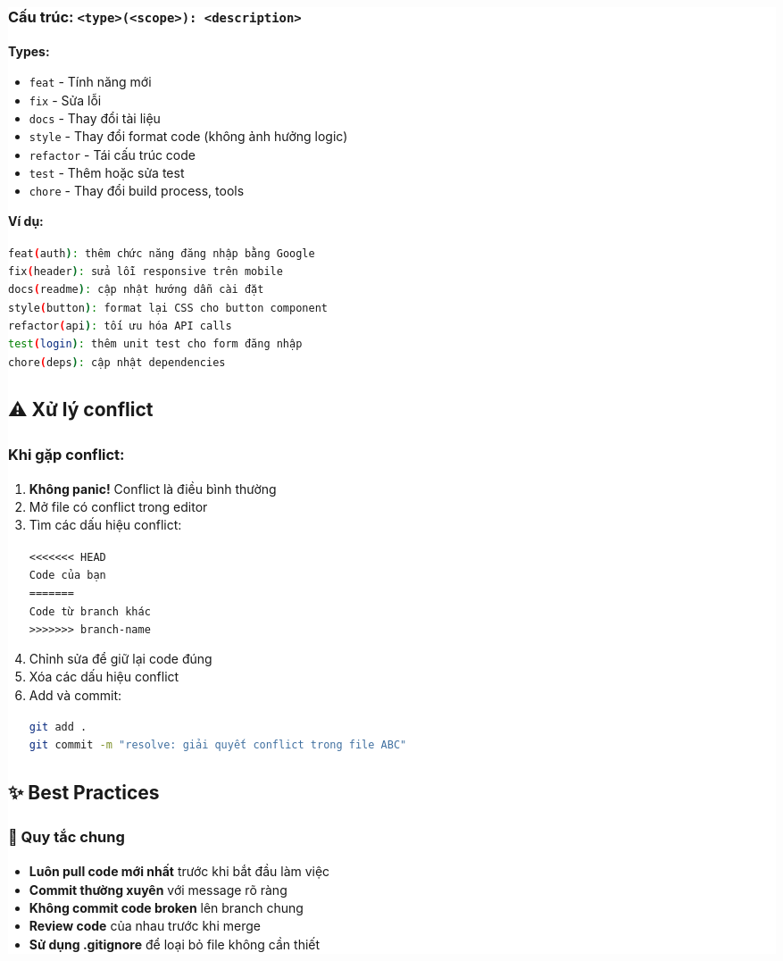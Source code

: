 ### Cấu trúc: `<type>(<scope>): <description>`

**Types:**

- `feat` - Tính năng mới
- `fix` - Sửa lỗi
- `docs` - Thay đổi tài liệu
- `style` - Thay đổi format code (không ảnh hưởng logic)
- `refactor` - Tái cấu trúc code
- `test` - Thêm hoặc sửa test
- `chore` - Thay đổi build process, tools

**Ví dụ:**

```bash
feat(auth): thêm chức năng đăng nhập bằng Google
fix(header): sửa lỗi responsive trên mobile
docs(readme): cập nhật hướng dẫn cài đặt
style(button): format lại CSS cho button component
refactor(api): tối ưu hóa API calls
test(login): thêm unit test cho form đăng nhập
chore(deps): cập nhật dependencies
```

## ⚠️ Xử lý conflict

### Khi gặp conflict:

1. **Không panic!** Conflict là điều bình thường
2. Mở file có conflict trong editor
3. Tìm các dấu hiệu conflict:
   ```
   <<<<<<< HEAD
   Code của bạn
   =======
   Code từ branch khác
   >>>>>>> branch-name
   ```
4. Chỉnh sửa để giữ lại code đúng
5. Xóa các dấu hiệu conflict
6. Add và commit:
   ```bash
   git add .
   git commit -m "resolve: giải quyết conflict trong file ABC"
   ```

## ✨ Best Practices

### 🎯 Quy tắc chung

- **Luôn pull code mới nhất** trước khi bắt đầu làm việc
- **Commit thường xuyên** với message rõ ràng
- **Không commit code broken** lên branch chung
- **Review code** của nhau trước khi merge
- **Sử dụng .gitignore** để loại bỏ file không cần thiết
